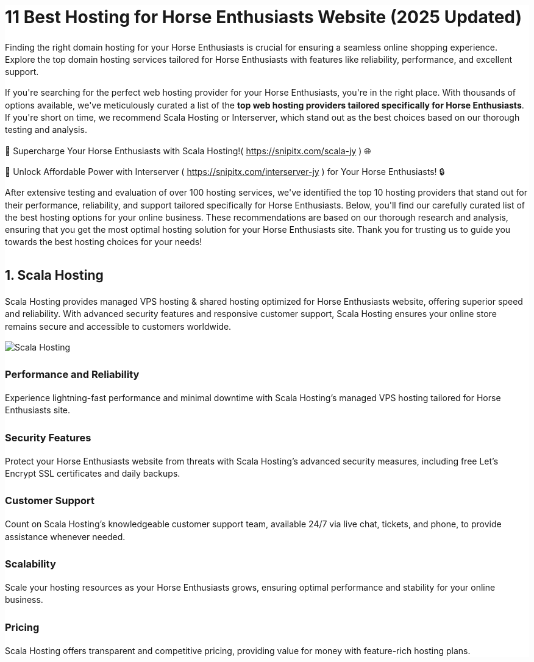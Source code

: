 # 11 Best Hosting for Horse Enthusiasts Website (2025 Updated)

Finding the right domain hosting for your Horse Enthusiasts is crucial for ensuring a seamless online shopping experience. Explore the top domain hosting services tailored for Horse Enthusiasts with features like reliability, performance, and excellent support.

If you're searching for the perfect web hosting provider for your Horse Enthusiasts, you're in the right place. With thousands of options available, we've meticulously curated a list of the **top web hosting providers tailored specifically for Horse Enthusiasts**. If you're short on time, we recommend Scala Hosting or Interserver, which stand out as the best choices based on our thorough testing and analysis.

🚀 Supercharge Your Horse Enthusiasts with Scala Hosting!( https://snipitx.com/scala-jy ) 🌐 

💸 Unlock Affordable Power with Interserver ( https://snipitx.com/interserver-jy ) for Your Horse Enthusiasts! 🔒

After extensive testing and evaluation of over 100 hosting services, we've identified the top 10 hosting providers that stand out for their performance, reliability, and support tailored specifically for Horse Enthusiasts. Below, you'll find our carefully curated list of the best hosting options for your online business. These recommendations are based on our thorough research and analysis, ensuring that you get the most optimal hosting solution for your Horse Enthusiasts site. Thank you for trusting us to guide you towards the best hosting choices for your needs!

## 1. Scala Hosting

Scala Hosting provides managed VPS hosting & shared hosting optimized for Horse Enthusiasts website, offering superior speed and reliability. With advanced security features and responsive customer support, Scala Hosting ensures your online store remains secure and accessible to customers worldwide.

![Scala Hosting](https://i.imgur.com/uJ5JIK3.png "Scala Web Hosting")

### Performance and Reliability
Experience lightning-fast performance and minimal downtime with Scala Hosting’s managed VPS hosting tailored for Horse Enthusiasts site.

### Security Features
Protect your Horse Enthusiasts website from threats with Scala Hosting’s advanced security measures, including free Let’s Encrypt SSL certificates and daily backups.

### Customer Support
Count on Scala Hosting’s knowledgeable customer support team, available 24/7 via live chat, tickets, and phone, to provide assistance whenever needed.

### Scalability
Scale your hosting resources as your Horse Enthusiasts grows, ensuring optimal performance and stability for your online business.

### Pricing
Scala Hosting offers transparent and competitive pricing, providing value for money with feature-rich hosting plans.
